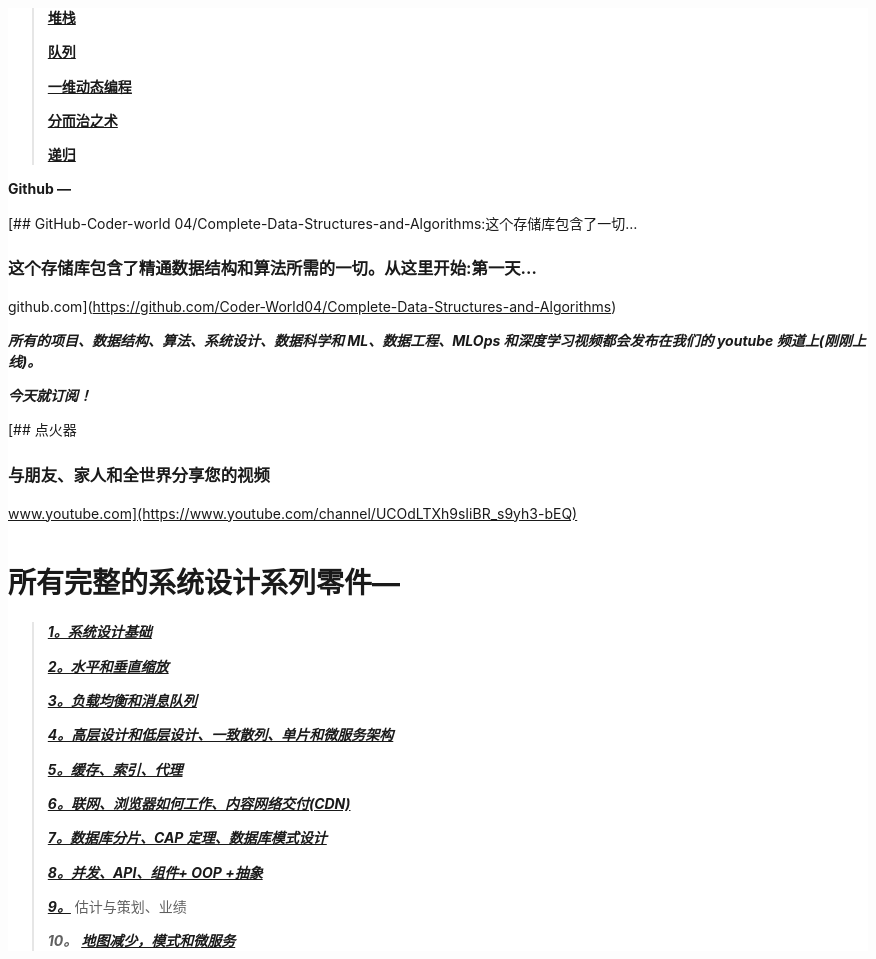 > [**堆栈**](https://medium.com/coders-mojo/day-14-of-30-days-of-data-structures-and-algorithms-and-system-design-simplified-stack-b26d68eb3477?sk=ed28cc4e45134ad3562a3594ddea4017)
> 
> [**队列**](https://medium.com/coders-mojo/day-15-of-30-days-of-data-structures-and-algorithms-and-system-design-simplified-queue-db38d5477cd5?sk=44ae516bf0f1da510ee9618b7f135995)
> 
> [**一维动态编程**](https://medium.com/coders-mojo/day-7-of-30-days-of-data-structures-and-algorithms-and-system-design-simplified-1-d-dynamic-2560f585499?sk=0756b6bd798238d9a96fe3d161690350)
> 
> [**分而治之术**](https://medium.com/coders-mojo/day-10-of-30-days-of-data-structures-and-algorithms-and-system-design-simplified-divide-and-a00f7375507?sk=3d52023dade6f37c396b58e039ca29f2)
> 
> [**递归**](https://medium.com/coders-mojo/day-9-of-30-days-of-data-structures-and-algorithms-and-system-design-simplified-recursion-ed6f7f41742?sk=bf98ce6abdb3e3f2fa71213c6ed8caa9)

**Github —**

[](https://github.com/Coder-World04/Complete-Data-Structures-and-Algorithms) [## GitHub-Coder-world 04/Complete-Data-Structures-and-Algorithms:这个存储库包含了一切…

### 这个存储库包含了精通数据结构和算法所需的一切。从这里开始:第一天…

github.com](https://github.com/Coder-World04/Complete-Data-Structures-and-Algorithms) 

***所有的项目、数据结构、算法、系统设计、数据科学和 ML、数据工程、MLOps 和深度学习视频都会发布在我们的 youtube 频道上(刚刚上线)。***

***今天就订阅！***

[](https://www.youtube.com/channel/UCOdLTXh9sIiBR_s9yh3-bEQ) [## 点火器

### 与朋友、家人和全世界分享您的视频

www.youtube.com](https://www.youtube.com/channel/UCOdLTXh9sIiBR_s9yh3-bEQ) 

# 所有完整的系统设计系列零件—

> [***1。系统设计基础***](https://medium.com/coders-mojo/complete-system-design-series-part-1-45bf9c8654bc)
> 
> [***2。水平和垂直缩放***](https://medium.com/coders-mojo/complete-system-design-series-part-2-922f45f2faaf)
> 
> [***3。负载均衡和消息队列***](https://medium.com/coders-mojo/part-3-complete-system-design-series-e1362baa8a4c)
> 
> [***4。高层设计和低层设计、一致散列、单片和微服务架构***](https://medium.com/coders-mojo/part-4-complete-system-design-series-138bc9fbcfc0)
> 
> [***5。缓存、索引、代理***](https://medium.com/coders-mojo/part-5-complete-system-design-series-4b9b04f23608)
> 
> [***6。联网、浏览器如何工作、内容网络交付(CDN)***](https://medium.com/coders-mojo/part-6-complete-system-design-series-59a2d8bbf1ed)
> 
> [***7。数据库分片、CAP 定理、数据库模式设计***](https://medium.com/coders-mojo/part-7-complete-system-design-series-1bef528923d6)
> 
> [***8。并发、API、组件+ OOP +抽象***](https://medium.com/coders-mojo/part-8-complete-system-design-series-57bc88433c8e)
> 
> [***9。***](https://medium.com/coders-mojo/part-9-complete-system-design-series-df975c85ec51) 估计与策划、业绩
> 
> ***10。*** [***地图减少，模式和微服务***](https://medium.com/coders-mojo/part-10-complete-system-design-series-523b4dd978bf?sk=741f92929c8639a2e4cf218521e8cc4a)